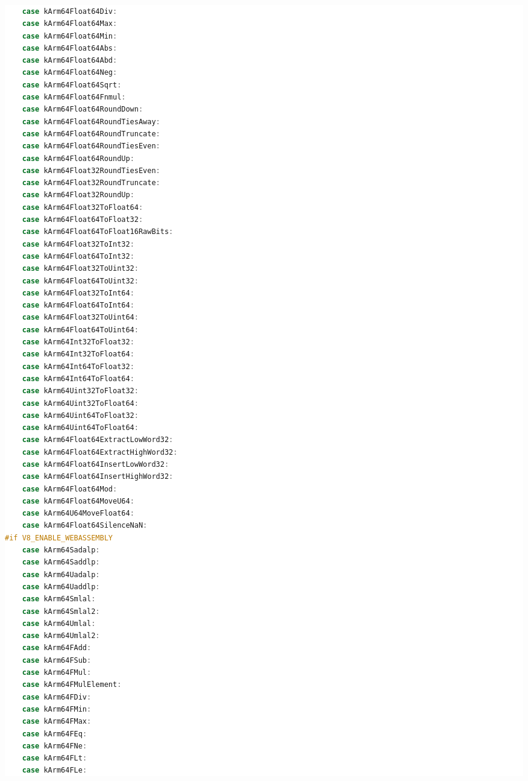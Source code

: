 ```cpp
    case kArm64Float64Div:
    case kArm64Float64Max:
    case kArm64Float64Min:
    case kArm64Float64Abs:
    case kArm64Float64Abd:
    case kArm64Float64Neg:
    case kArm64Float64Sqrt:
    case kArm64Float64Fnmul:
    case kArm64Float64RoundDown:
    case kArm64Float64RoundTiesAway:
    case kArm64Float64RoundTruncate:
    case kArm64Float64RoundTiesEven:
    case kArm64Float64RoundUp:
    case kArm64Float32RoundTiesEven:
    case kArm64Float32RoundTruncate:
    case kArm64Float32RoundUp:
    case kArm64Float32ToFloat64:
    case kArm64Float64ToFloat32:
    case kArm64Float64ToFloat16RawBits:
    case kArm64Float32ToInt32:
    case kArm64Float64ToInt32:
    case kArm64Float32ToUint32:
    case kArm64Float64ToUint32:
    case kArm64Float32ToInt64:
    case kArm64Float64ToInt64:
    case kArm64Float32ToUint64:
    case kArm64Float64ToUint64:
    case kArm64Int32ToFloat32:
    case kArm64Int32ToFloat64:
    case kArm64Int64ToFloat32:
    case kArm64Int64ToFloat64:
    case kArm64Uint32ToFloat32:
    case kArm64Uint32ToFloat64:
    case kArm64Uint64ToFloat32:
    case kArm64Uint64ToFloat64:
    case kArm64Float64ExtractLowWord32:
    case kArm64Float64ExtractHighWord32:
    case kArm64Float64InsertLowWord32:
    case kArm64Float64InsertHighWord32:
    case kArm64Float64Mod:
    case kArm64Float64MoveU64:
    case kArm64U64MoveFloat64:
    case kArm64Float64SilenceNaN:
#if V8_ENABLE_WEBASSEMBLY
    case kArm64Sadalp:
    case kArm64Saddlp:
    case kArm64Uadalp:
    case kArm64Uaddlp:
    case kArm64Smlal:
    case kArm64Smlal2:
    case kArm64Umlal:
    case kArm64Umlal2:
    case kArm64FAdd:
    case kArm64FSub:
    case kArm64FMul:
    case kArm64FMulElement:
    case kArm64FDiv:
    case kArm64FMin:
    case kArm64FMax:
    case kArm64FEq:
    case kArm64FNe:
    case kArm64FLt:
    case kArm64FLe:
```
